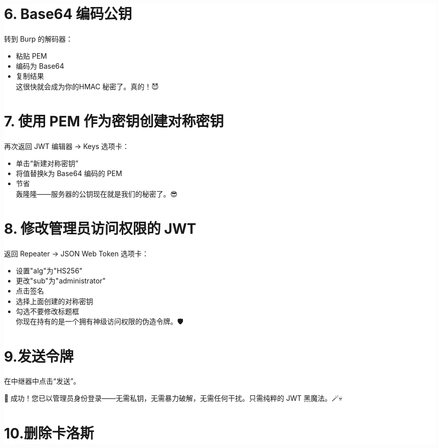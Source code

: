   
  
  
  
  
# 6. Base64 编码公钥  
  
转到 Burp 的解码器：  
- 粘贴 PEM  
- 编码为 Base64  
- 复制结果  
这很快就会成为你的HMAC 秘密了。真的！😈  
  
  
  
  
  
  
# 7. 使用 PEM 作为密钥创建对称密钥  
  
再次返回 JWT 编辑器 → Keys 选项卡：  
- 单击“新建对称密钥”  
- 将值替换k为 Base64 编码的 PEM  
- 节省  
轰隆隆——服务器的公钥现在就是我们的秘密了。😎  
  
  
  
  
  
  
# 8. 修改管理员访问权限的 JWT  
  
返回 Repeater → JSON Web Token 选项卡：  
- 设置"alg"为"HS256"  
- 更改"sub"为"administrator"  
- 点击签名  
- 选择上面创建的对称密钥  
- 勾选不要修改标题框  
你现在持有的是一个拥有神级访问权限的伪造令牌。🛡️  
  
  
  
  
  
  
# 9.发送令牌  
  
在中继器中点击“发送”。  
  
🎉 成功！您已以管理员身份登录——无需私钥，无需暴力破解，无需任何干扰。只需纯粹的 JWT 黑魔法。🪄💀  
  
  
  
  
  
  
# 10.删除卡洛斯  
  